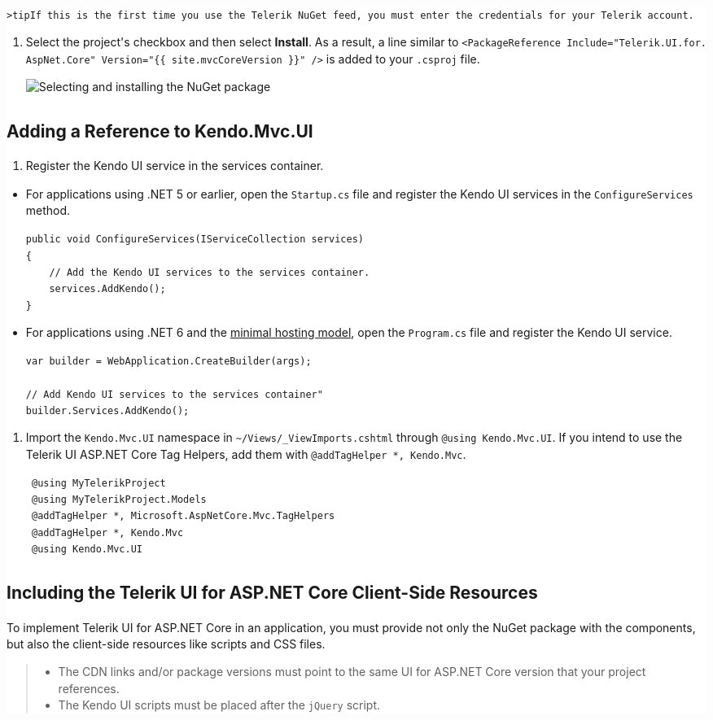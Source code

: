 	>tipIf this is the first time you use the Telerik NuGet feed, you must enter the credentials for your Telerik account.

1. Select the project's checkbox and then select **Install**. As a result, a line similar to `<PackageReference Include="Telerik.UI.for.AspNet.Core" Version="{{ site.mvcCoreVersion }}" />` is added to your `.csproj` file.

    ![Selecting and installing the NuGet package](../getting-started-core/images/nuget-install.png)

## Adding a Reference to Kendo.Mvc.UI

1. Register the Kendo UI service in the services container. 

 * For applications using .NET 5 or earlier, open the `Startup.cs` file and register the Kendo UI services in the `ConfigureServices` method.

	```
	public void ConfigureServices(IServiceCollection services)
	{
		// Add the Kendo UI services to the services container.
		services.AddKendo();
	}
	```

 * For applications using .NET 6 and the [minimal hosting model](https://docs.microsoft.com/en-us/aspnet/core/migration/50-to-60?view=aspnetcore-6.0&tabs=visual-studio#new-hosting-model), open the `Program.cs` file and register the Kendo UI service.

	```
	var builder = WebApplication.CreateBuilder(args);

	// Add Kendo UI services to the services container"
	builder.Services.AddKendo();
	```

1. Import the `Kendo.Mvc.UI` namespace in `~/Views/_ViewImports.cshtml` through `@using Kendo.Mvc.UI`. If you intend to use the Telerik UI ASP.NET Core Tag Helpers, add them with `@addTagHelper *, Kendo.Mvc`.

        @using MyTelerikProject
	    @using MyTelerikProject.Models
        @addTagHelper *, Microsoft.AspNetCore.Mvc.TagHelpers
        @addTagHelper *, Kendo.Mvc
        @using Kendo.Mvc.UI

## Including the Telerik UI for ASP.NET Core Client-Side Resources

To implement Telerik UI for ASP.NET Core in an application, you must provide not only the NuGet package with the components, but also the client-side resources like scripts and CSS files.

>* The CDN links and/or package versions must point to the same UI for ASP.NET Core version that your project references.
>* The Kendo UI scripts must be placed after the `jQuery` script.
